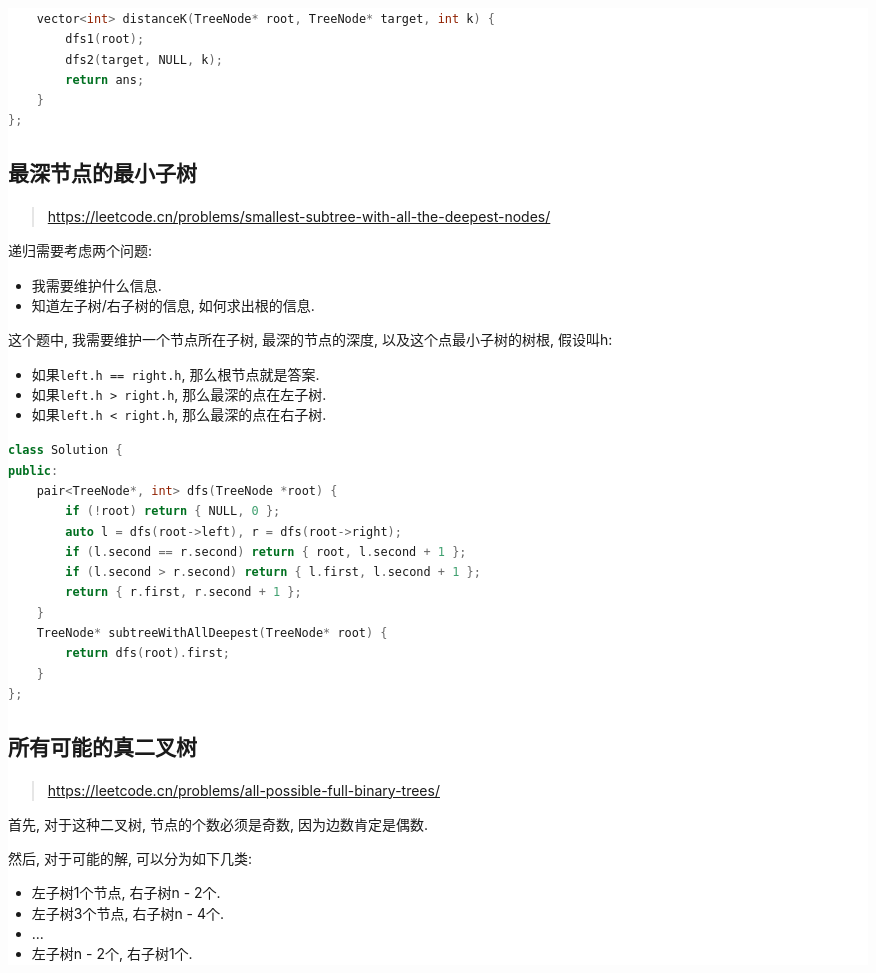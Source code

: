 ```cpp
    vector<int> distanceK(TreeNode* root, TreeNode* target, int k) {
        dfs1(root);
        dfs2(target, NULL, k);
        return ans;
    }
};
```



## 最深节点的最小子树

> https://leetcode.cn/problems/smallest-subtree-with-all-the-deepest-nodes/



递归需要考虑两个问题:

* 我需要维护什么信息.
* 知道左子树/右子树的信息, 如何求出根的信息.

这个题中, 我需要维护一个节点所在子树, 最深的节点的深度, 以及这个点最小子树的树根, 假设叫h:

* 如果`left.h == right.h`, 那么根节点就是答案.
* 如果`left.h > right.h`, 那么最深的点在左子树.
* 如果`left.h < right.h`, 那么最深的点在右子树.

```cpp
class Solution {
public:
    pair<TreeNode*, int> dfs(TreeNode *root) {
        if (!root) return { NULL, 0 };
        auto l = dfs(root->left), r = dfs(root->right);
        if (l.second == r.second) return { root, l.second + 1 };
        if (l.second > r.second) return { l.first, l.second + 1 };
        return { r.first, r.second + 1 };
    }
    TreeNode* subtreeWithAllDeepest(TreeNode* root) {
        return dfs(root).first;
    }
};
```



## 所有可能的真二叉树

> https://leetcode.cn/problems/all-possible-full-binary-trees/

首先, 对于这种二叉树, 节点的个数必须是奇数, 因为边数肯定是偶数.

然后, 对于可能的解, 可以分为如下几类:

* 左子树1个节点, 右子树n - 2个.
* 左子树3个节点, 右子树n - 4个.
* ...
* 左子树n - 2个, 右子树1个.
